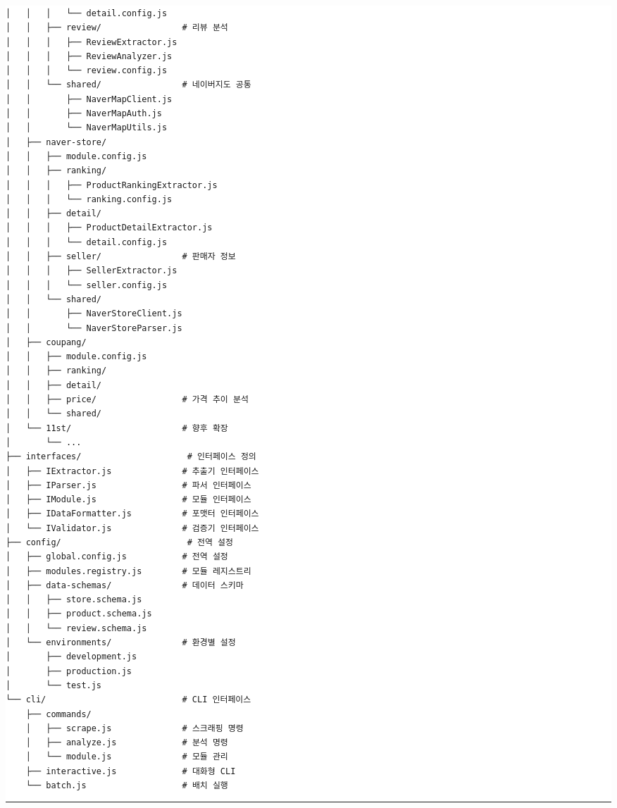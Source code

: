 ```
│   │   │   └── detail.config.js
│   │   ├── review/                # 리뷰 분석
│   │   │   ├── ReviewExtractor.js
│   │   │   ├── ReviewAnalyzer.js
│   │   │   └── review.config.js
│   │   └── shared/                # 네이버지도 공통
│   │       ├── NaverMapClient.js
│   │       ├── NaverMapAuth.js
│   │       └── NaverMapUtils.js
│   ├── naver-store/
│   │   ├── module.config.js
│   │   ├── ranking/
│   │   │   ├── ProductRankingExtractor.js
│   │   │   └── ranking.config.js
│   │   ├── detail/
│   │   │   ├── ProductDetailExtractor.js
│   │   │   └── detail.config.js
│   │   ├── seller/                # 판매자 정보
│   │   │   ├── SellerExtractor.js
│   │   │   └── seller.config.js
│   │   └── shared/
│   │       ├── NaverStoreClient.js
│   │       └── NaverStoreParser.js
│   ├── coupang/
│   │   ├── module.config.js
│   │   ├── ranking/
│   │   ├── detail/
│   │   ├── price/                 # 가격 추이 분석
│   │   └── shared/
│   └── 11st/                      # 향후 확장
│       └── ...
├── interfaces/                     # 인터페이스 정의
│   ├── IExtractor.js              # 추출기 인터페이스
│   ├── IParser.js                 # 파서 인터페이스
│   ├── IModule.js                 # 모듈 인터페이스
│   ├── IDataFormatter.js          # 포맷터 인터페이스
│   └── IValidator.js              # 검증기 인터페이스
├── config/                         # 전역 설정
│   ├── global.config.js           # 전역 설정
│   ├── modules.registry.js        # 모듈 레지스트리
│   ├── data-schemas/              # 데이터 스키마
│   │   ├── store.schema.js
│   │   ├── product.schema.js
│   │   └── review.schema.js
│   └── environments/              # 환경별 설정
│       ├── development.js
│       ├── production.js
│       └── test.js
└── cli/                           # CLI 인터페이스
    ├── commands/
    │   ├── scrape.js              # 스크래핑 명령
    │   ├── analyze.js             # 분석 명령
    │   └── module.js              # 모듈 관리
    ├── interactive.js             # 대화형 CLI
    └── batch.js                   # 배치 실행
```

---